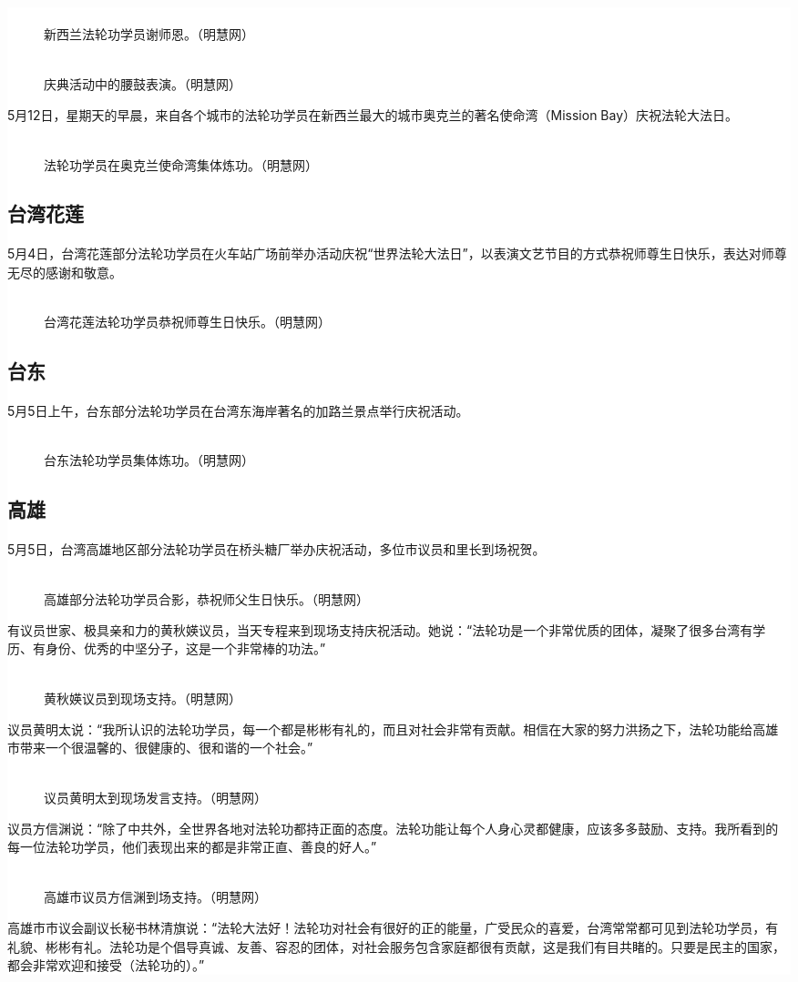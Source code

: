 <figure id="attachment_11237640" aria-describedby="caption-attachment-11237640" style="width: 600px" class="wp-caption aligncenter"><a target="_blank" href="https://i.epochtimes.com/assets/uploads/2019/05/2019-5-5-auckland-celebrate-513_01-1.jpg"><img class="size-large wp-image-11237640" src="https://i.epochtimes.com/assets/uploads/2019/05/2019-5-5-auckland-celebrate-513_01-1-600x351.jpg" alt="" width="600" b="351" /></a><figcaption id="caption-attachment-11237640" class="wp-caption-text">新西兰法轮功学员谢师恩。（明慧网）</figcaption></figure>
<figure id="attachment_11237651" aria-describedby="caption-attachment-11237651" style="width: 600px" class="wp-caption aligncenter"><a target="_blank" href="https://i.epochtimes.com/assets/uploads/2019/05/2019-5-5-auckland-celebrate-513_05.jpg"><img class="size-large wp-image-11237651" src="https://i.epochtimes.com/assets/uploads/2019/05/2019-5-5-auckland-celebrate-513_05-600x395.jpg" alt="" width="600" b="395" /></a><figcaption id="caption-attachment-11237651" class="wp-caption-text">庆典活动中的腰鼓表演。（明慧网）</figcaption></figure>
<p>5月12日，星期天的早晨，来自各个城市的法轮功学员在新西兰最大的城市奥克兰的著名使命湾（Mission Bay）庆祝法轮大法日。</p>
<figure id="attachment_11254844" aria-describedby="caption-attachment-11254844" style="width: 600px" class="wp-caption aligncenter"><a target="_blank" href="https://i.epochtimes.com/assets/uploads/2019/05/2019-5-12-new-zealand-celebrate-falun-dafa-day_01.jpg"><img class="size-large wp-image-11254844" src="https://i.epochtimes.com/assets/uploads/2019/05/2019-5-12-new-zealand-celebrate-falun-dafa-day_01-600x450.jpg" alt="" width="600" b="450" /></a><figcaption id="caption-attachment-11254844" class="wp-caption-text">法轮功学员在奥克兰使命湾集体炼功。（明慧网）</figcaption></figure>
<h2>台湾花莲</h2>
<p>5月4日，台湾花莲部分法轮功学员在火车站广场前举办活动庆祝“世界法轮大法日”，以表演文艺节目的方式<ahref="https://github.com/rxpdbu307/djy/blob/master/gb/tag/%E6%81%AD%E7%A5%9D%E5%B8%88%E5%B0%8A%E7%94%9F%E6%97%A5%E5%BF%AB%E4%B9%90.md#1">恭祝师尊生日快乐</a>，表达对师尊无尽的感谢和敬意。</p>
<figure id="attachment_11235564" aria-describedby="caption-attachment-11235564" style="width: 600px" class="wp-caption aligncenter"><a target="_blank" href="https://i.epochtimes.com/assets/uploads/2019/05/2019-5-4-taiwan-hualian-celebrate-513_01-e1557057711260.jpg"><img class="size-large wp-image-11235564" src="https://i.epochtimes.com/assets/uploads/2019/05/2019-5-4-taiwan-hualian-celebrate-513_01-600x407.jpg" alt="" width="600" b="407" /></a><figcaption id="caption-attachment-11235564" class="wp-caption-text">台湾花莲法轮功学员恭祝师尊生日快乐。（明慧网）</figcaption></figure>
<h2>台东</h2>
<p>5月5日上午，台东部分法轮功学员在台湾东海岸著名的加路兰景点举行庆祝活动。</p>
<figure id="attachment_11237874" aria-describedby="caption-attachment-11237874" style="width: 600px" class="wp-caption aligncenter"><a target="_blank" href="https://i.epochtimes.com/assets/uploads/2019/05/2019-5-5-taidong-celebrate-513_03.jpg"><img class="size-large wp-image-11237874" src="https://i.epochtimes.com/assets/uploads/2019/05/2019-5-5-taidong-celebrate-513_03-600x356.jpg" alt="" width="600" b="356" /></a><figcaption id="caption-attachment-11237874" class="wp-caption-text">台东法轮功学员集体炼功。（明慧网）</figcaption></figure>
<h2>高雄</h2>
<p>5月5日，台湾高雄地区部分法轮功学员在桥头糖厂举办庆祝活动，多位市议员和里长到场祝贺。</p>
<figure id="attachment_11239863" aria-describedby="caption-attachment-11239863" style="width: 600px" class="wp-caption aligncenter"><a target="_blank" href="https://i.epochtimes.com/assets/uploads/2019/05/2019-5-6-mh-gaoxiong-513-dfd-01.jpg"><img class="size-large wp-image-11239863" src="https://i.epochtimes.com/assets/uploads/2019/05/2019-5-6-mh-gaoxiong-513-dfd-01-600x319.jpg" alt="" width="600" b="319" /></a><figcaption id="caption-attachment-11239863" class="wp-caption-text">高雄部分法轮功学员合影，恭祝师父生日快乐。（明慧网）</figcaption></figure>
<p>有议员世家、极具亲和力的黄秋媖议员，当天专程来到现场支持庆祝活动。她说：“法轮功是一个非常优质的团体，凝聚了很多台湾有学历、有身份、优秀的中坚分子，这是一个非常棒的功法。”</p>
<figure id="attachment_11239872" aria-describedby="caption-attachment-11239872" style="width: 600px" class="wp-caption aligncenter"><a target="_blank" href="https://i.epochtimes.com/assets/uploads/2019/05/2019-5-6-mh-gaoxiong-513-dfd-07-e1557226725974.jpg"><img class="size-large wp-image-11239872" src="https://i.epochtimes.com/assets/uploads/2019/05/2019-5-6-mh-gaoxiong-513-dfd-07-600x400.jpg" alt="" width="600" b="400" /></a><figcaption id="caption-attachment-11239872" class="wp-caption-text">黄秋媖议员到现场支持。（明慧网）</figcaption></figure>
<p>议员黄明太说：“我所认识的法轮功学员，每一个都是彬彬有礼的，而且对社会非常有贡献。相信在大家的努力洪扬之下，法轮功能给高雄市带来一个很温馨的、很健康的、很和谐的一个社会。”</p>
<figure id="attachment_11239886" aria-describedby="caption-attachment-11239886" style="width: 600px" class="wp-caption aligncenter"><a target="_blank" href="https://i.epochtimes.com/assets/uploads/2019/05/2019-5-6-mh-gaoxiong-513-dfd-08.jpg"><img class="size-large wp-image-11239886" src="https://i.epochtimes.com/assets/uploads/2019/05/2019-5-6-mh-gaoxiong-513-dfd-08-600x400.jpg" alt="" width="600" b="400" /></a><figcaption id="caption-attachment-11239886" class="wp-caption-text">议员黄明太到现场发言支持。（明慧网）</figcaption></figure>
<p>议员方信渊说：“除了中共外，全世界各地对法轮功都持正面的态度。法轮功能让每个人身心灵都健康，应该多多鼓励、支持。我所看到的每一位法轮功学员，他们表现出来的都是非常正直、善良的好人。”</p>
<figure id="attachment_11239889" aria-describedby="caption-attachment-11239889" style="width: 600px" class="wp-caption aligncenter"><a target="_blank" href="https://i.epochtimes.com/assets/uploads/2019/05/2019-5-6-mh-gaoxiong-513-dfd-09-e1557227257441.jpg"><img class="size-large wp-image-11239889" src="https://i.epochtimes.com/assets/uploads/2019/05/2019-5-6-mh-gaoxiong-513-dfd-09-600x400.jpg" alt="" width="600" b="400" /></a><figcaption id="caption-attachment-11239889" class="wp-caption-text">高雄市议员方信渊到场支持。（明慧网）</figcaption></figure>
<p>高雄市市议会副议长秘书林清旗说：“法轮大法好！法轮功对社会有很好的正的能量，广受民众的喜爱，台湾常常都可见到法轮功学员，有礼貌、彬彬有礼。法轮功是个倡导真诚、友善、容忍的团体，对社会服务包含家庭都很有贡献，这是我们有目共睹的。只要是民主的国家，都会非常欢迎和接受（法轮功的）。”</p>